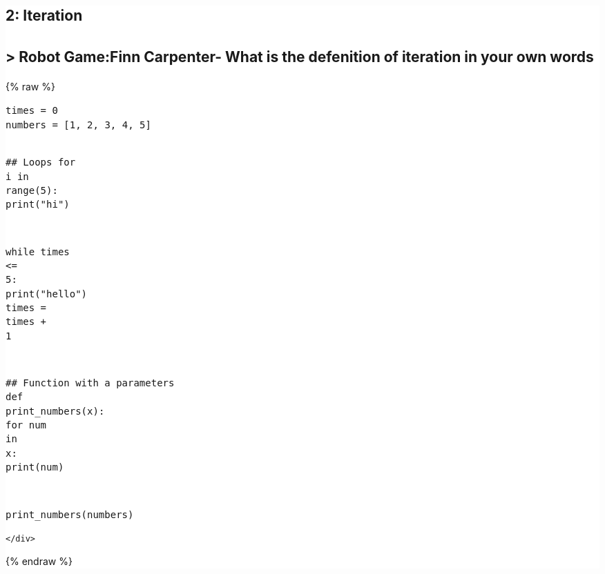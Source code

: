 <div class="cell border-box-sizing text_cell rendered"><div class="inner_cell">
<div class="text_cell_render border-box-sizing rendered_html">
<h2 id="2:-Iteration">2: Iteration<a class="anchor-link" href="#2:-Iteration"> </a></h2><h2 id="&gt;-Robot-Game:Finn-Carpenter--What-is-the-defenition-of-iteration-in-your-own-words">&gt; Robot Game:Finn Carpenter- What is the defenition of iteration in your own words<a class="anchor-link" href="#&gt;-Robot-Game:Finn-Carpenter--What-is-the-defenition-of-iteration-in-your-own-words"> </a></h2>
</div>
</div>
</div>
    {% raw %}
    
<div class="cell border-box-sizing code_cell rendered">
<div class="input">

<div class="inner_cell">
    <div class="input_area">
<div class=" highlight hl-ipython3"><pre><span></span><span class="n">times</span> <span class="o">=</span> <span class="mi">0</span>
<span class="n">numbers</span> <span class="o">=</span> <span class="p">[</span><span class="mi">1</span><span class="p">,</span> <span class="mi">2</span><span class="p">,</span> <span class="mi">3</span><span class="p">,</span> <span class="mi">4</span><span class="p">,</span> <span class="mi">5</span><span class="p">]</span>

<span class="c1">## Loops</span>
<span class="k">for</span> <span class="n">i</span> <span class="ow">in</span> <span class="nb">range</span><span class="p">(</span><span class="mi">5</span><span class="p">):</span>
    <span class="nb">print</span><span class="p">(</span><span class="s2">&quot;hi&quot;</span><span class="p">)</span>


<span class="k">while</span> <span class="n">times</span> <span class="o">&lt;=</span> <span class="mi">5</span><span class="p">:</span>
    <span class="nb">print</span><span class="p">(</span><span class="s2">&quot;hello&quot;</span><span class="p">)</span>
    <span class="n">times</span> <span class="o">=</span> <span class="n">times</span> <span class="o">+</span> <span class="mi">1</span>

<span class="c1">## Function with a parameters</span>
<span class="k">def</span> <span class="nf">print_numbers</span><span class="p">(</span><span class="n">x</span><span class="p">):</span>
    <span class="k">for</span> <span class="n">num</span> <span class="ow">in</span> <span class="n">x</span><span class="p">:</span>
        <span class="nb">print</span><span class="p">(</span><span class="n">num</span><span class="p">)</span>

<span class="n">print_numbers</span><span class="p">(</span><span class="n">numbers</span><span class="p">)</span>
</pre></div>

    </div>
</div>
</div>

</div>
    {% endraw %}
